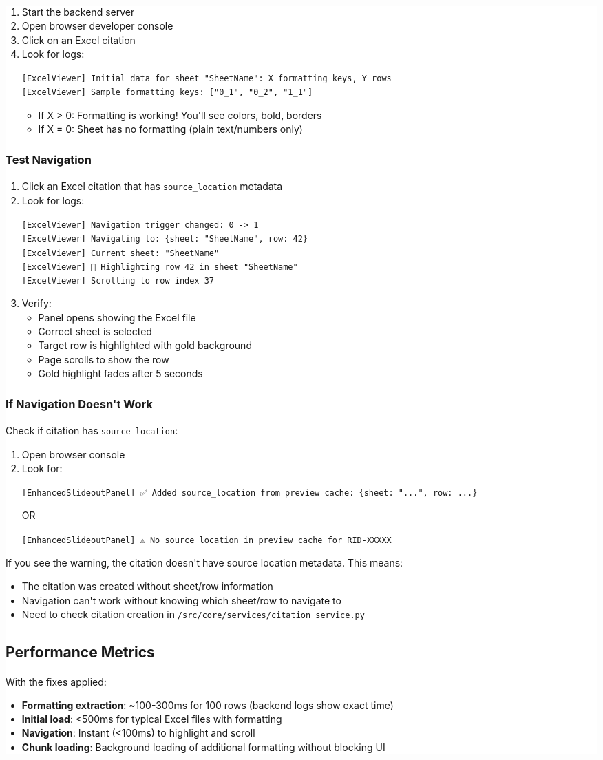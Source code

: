 1. Start the backend server
2. Open browser developer console
3. Click on an Excel citation
4. Look for logs:
   ```
   [ExcelViewer] Initial data for sheet "SheetName": X formatting keys, Y rows
   [ExcelViewer] Sample formatting keys: ["0_1", "0_2", "1_1"]
   ```
   - If X > 0: Formatting is working! You'll see colors, bold, borders
   - If X = 0: Sheet has no formatting (plain text/numbers only)

### Test Navigation

1. Click an Excel citation that has `source_location` metadata
2. Look for logs:
   ```
   [ExcelViewer] Navigation trigger changed: 0 -> 1
   [ExcelViewer] Navigating to: {sheet: "SheetName", row: 42}
   [ExcelViewer] Current sheet: "SheetName"
   [ExcelViewer] 🎯 Highlighting row 42 in sheet "SheetName"
   [ExcelViewer] Scrolling to row index 37
   ```
3. Verify:
   - Panel opens showing the Excel file
   - Correct sheet is selected
   - Target row is highlighted with gold background
   - Page scrolls to show the row
   - Gold highlight fades after 5 seconds

### If Navigation Doesn't Work

Check if citation has `source_location`:
1. Open browser console
2. Look for:
   ```
   [EnhancedSlideoutPanel] ✅ Added source_location from preview cache: {sheet: "...", row: ...}
   ```
   OR
   ```
   [EnhancedSlideoutPanel] ⚠️ No source_location in preview cache for RID-XXXXX
   ```

If you see the warning, the citation doesn't have source location metadata. This means:
- The citation was created without sheet/row information
- Navigation can't work without knowing which sheet/row to navigate to
- Need to check citation creation in `/src/core/services/citation_service.py`

## Performance Metrics

With the fixes applied:

- **Formatting extraction**: ~100-300ms for 100 rows (backend logs show exact time)
- **Initial load**: <500ms for typical Excel files with formatting
- **Navigation**: Instant (<100ms) to highlight and scroll
- **Chunk loading**: Background loading of additional formatting without blocking UI

